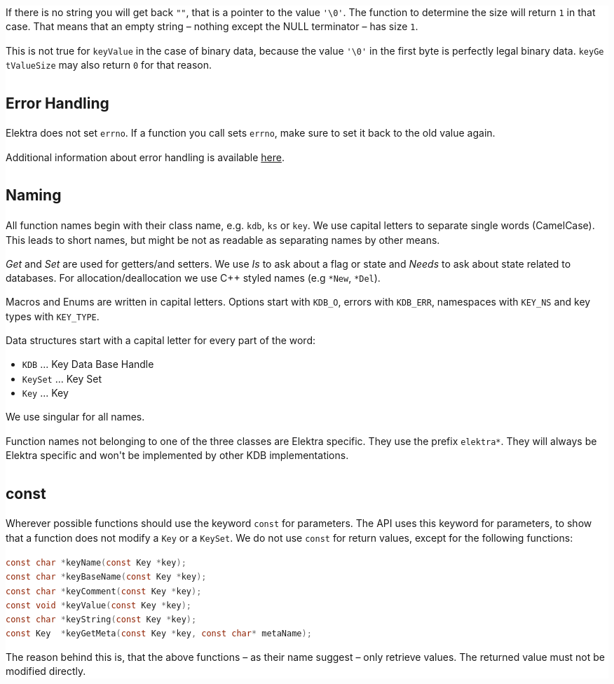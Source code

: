 If there is no string you will get back `""`, that is a pointer to the
value `'\0'`. The function to determine the size will return `1` in
that case. That means that an empty string – nothing except the NULL
terminator – has size `1`.

This is not true for `keyValue` in the case of binary data, because the
value `'\0'` in the first byte is perfectly legal binary data.
`keyGetValueSize` may also return `0` for that reason.

## Error Handling

Elektra does not set `errno`. If a function you call sets `errno`, make
sure to set it back to the old value again.

Additional information about error handling is available
[here](/doc/dev/error-handling.md).

## Naming

All function names begin with their class name, e.g. `kdb`, `ks` or
`key`. We use capital letters to separate single words (CamelCase).
This leads to short names, but might be not as readable as separating
names by other means.

_Get_ and _Set_ are used for getters/and setters. We use _Is_ to ask
about a flag or state and _Needs_ to ask about state related to
databases. For allocation/deallocation we use C++ styled names (e.g
`*New`, `*Del`).

Macros and Enums are written in capital letters. Options start with
`KDB_O`, errors with `KDB_ERR`, namespaces with `KEY_NS` and key types
with `KEY_TYPE`.

Data structures start with a capital letter for every part of the word:

- `KDB` ... Key Data Base Handle
- `KeySet` ... Key Set
- `Key` ... Key

We use singular for all names.

Function names not belonging to one of the three classes are Elektra
specific. They use the prefix `elektra*`. They will always be Elektra
specific and won't be implemented by other KDB implementations.

## const

Wherever possible functions should use the keyword `const` for
parameters. The API uses this keyword for parameters, to show that a
function does not modify a `Key` or a `KeySet`. We do not use `const`
for return values, except for the following functions:

```c
const char *keyName(const Key *key);
const char *keyBaseName(const Key *key);
const char *keyComment(const Key *key);
const void *keyValue(const Key *key);
const char *keyString(const Key *key);
const Key  *keyGetMeta(const Key *key, const char* metaName);
```

The reason behind this is, that the above functions – as their name
suggest – only retrieve values. The returned value must not be modified
directly.
